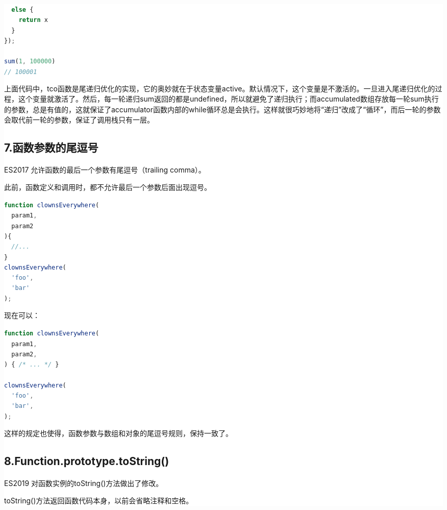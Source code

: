 ```js
  else {
    return x
  }
});

sum(1, 100000)
// 100001
```

上面代码中，tco函数是尾递归优化的实现，它的奥妙就在于状态变量active。默认情况下，这个变量是不激活的。一旦进入尾递归优化的过程，这个变量就激活了。然后，每一轮递归sum返回的都是undefined，所以就避免了递归执行；而accumulated数组存放每一轮sum执行的参数，总是有值的，这就保证了accumulator函数内部的while循环总是会执行。这样就很巧妙地将“递归”改成了“循环”，而后一轮的参数会取代前一轮的参数，保证了调用栈只有一层。

## 7.函数参数的尾逗号

ES2017 允许函数的最后一个参数有尾逗号（trailing comma）。

此前，函数定义和调用时，都不允许最后一个参数后面出现逗号。

```js
function clownsEverywhere(
  param1,
  param2
){
  //...
}
clownsEverywhere(
  'foo',
  'bar'
);
```

现在可以：

```js
function clownsEverywhere(
  param1,
  param2,
) { /* ... */ }

clownsEverywhere(
  'foo',
  'bar',
);
```

这样的规定也使得，函数参数与数组和对象的尾逗号规则，保持一致了。

## 8.Function.prototype.toString()

ES2019 对函数实例的toString()方法做出了修改。

toString()方法返回函数代码本身，以前会省略注释和空格。
